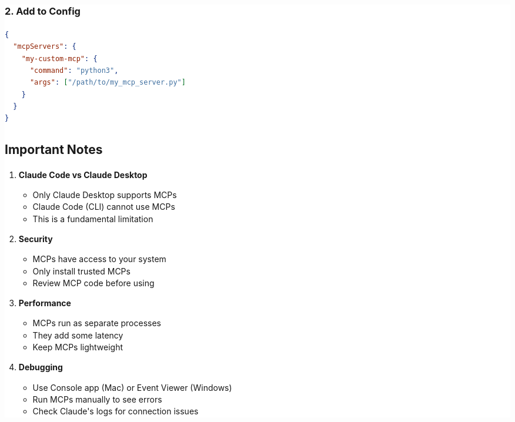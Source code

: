 ### 2. Add to Config
```json
{
  "mcpServers": {
    "my-custom-mcp": {
      "command": "python3",
      "args": ["/path/to/my_mcp_server.py"]
    }
  }
}
```

## Important Notes

1. **Claude Code vs Claude Desktop**
   - Only Claude Desktop supports MCPs
   - Claude Code (CLI) cannot use MCPs
   - This is a fundamental limitation

2. **Security**
   - MCPs have access to your system
   - Only install trusted MCPs
   - Review MCP code before using

3. **Performance**
   - MCPs run as separate processes
   - They add some latency
   - Keep MCPs lightweight

4. **Debugging**
   - Use Console app (Mac) or Event Viewer (Windows)
   - Run MCPs manually to see errors
   - Check Claude's logs for connection issues